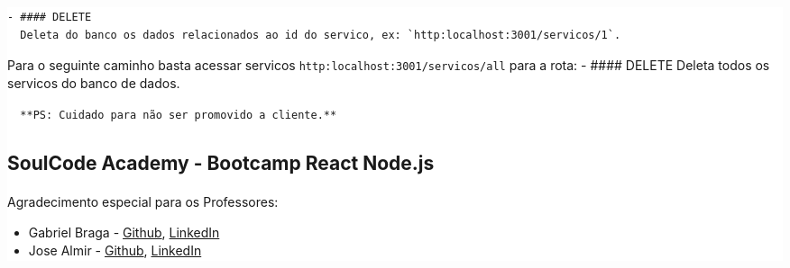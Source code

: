     - #### DELETE
      Deleta do banco os dados relacionados ao id do servico, ex: `http:localhost:3001/servicos/1`.

  Para o seguinte caminho basta acessar servicos `http:localhost:3001/servicos/all` para a rota:
    - #### DELETE
      Deleta todos os servicos do banco de dados.

      **PS: Cuidado para não ser promovido a cliente.**


## SoulCode Academy - Bootcamp React Node.js
Agradecimento especial para os Professores:

- Gabriel Braga  - [Github](https://github.com/gabriel-soulcode), [LinkedIn](https://www.linkedin.com/in/f-gabriel-braga/)
- Jose Almir  - [Github](https://github.com/jose-almir), [LinkedIn](https://www.linkedin.com/in/jose-almir/)

